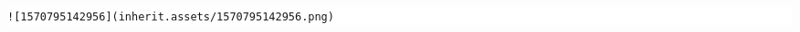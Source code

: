     ![1570795142956](inherit.assets/1570795142956.png)

[^1]: 在编程时，莫名其妙的错误最为可怕，因为不可预测，难以排除。
[^2]: Method Resolution Order
[^3]: 包括直接父类和间接父类